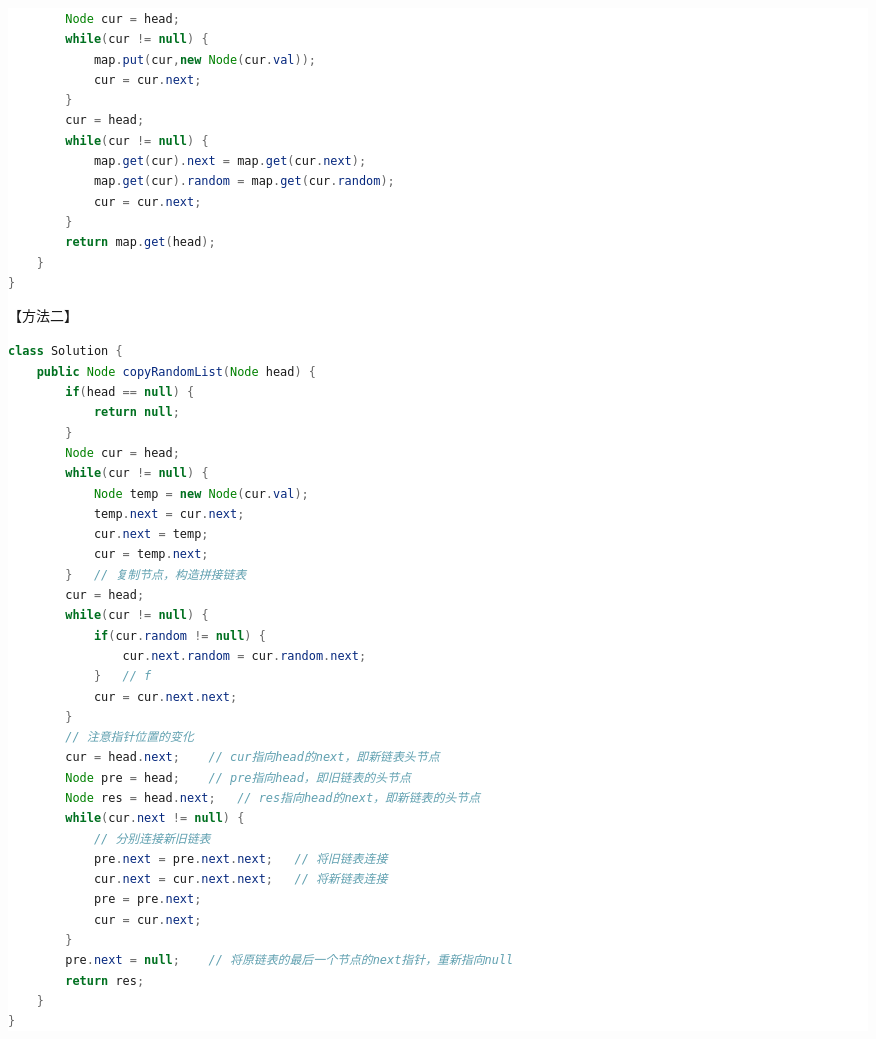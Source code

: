 ```java
        Node cur = head;
        while(cur != null) {
            map.put(cur,new Node(cur.val));
            cur = cur.next;
        }
        cur = head;
        while(cur != null) {
            map.get(cur).next = map.get(cur.next);
            map.get(cur).random = map.get(cur.random);
            cur = cur.next;
        }
        return map.get(head);
    }
}
```



【方法二】

```java
class Solution {
    public Node copyRandomList(Node head) {
        if(head == null) {
            return null;
        }
        Node cur = head;
        while(cur != null) {
            Node temp = new Node(cur.val);
            temp.next = cur.next;
            cur.next = temp;
            cur = temp.next;
        }	// 复制节点，构造拼接链表
        cur = head;
        while(cur != null) {
            if(cur.random != null) {
                cur.next.random = cur.random.next;
            }	// f
            cur = cur.next.next;
        }
        // 注意指针位置的变化
        cur = head.next;    // cur指向head的next，即新链表头节点
        Node pre = head;    // pre指向head，即旧链表的头节点
        Node res = head.next;   // res指向head的next，即新链表的头节点
        while(cur.next != null) {
            // 分别连接新旧链表
            pre.next = pre.next.next;   // 将旧链表连接
            cur.next = cur.next.next;   // 将新链表连接
            pre = pre.next;
            cur = cur.next;
        }
        pre.next = null;    // 将原链表的最后一个节点的next指针，重新指向null
        return res;
    }
}
```
